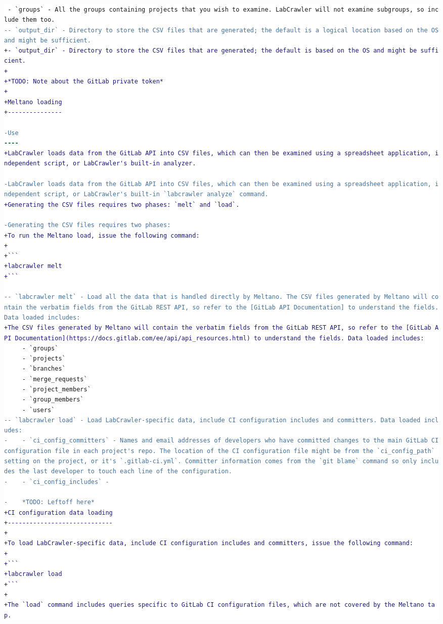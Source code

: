 ```diff
 - `groups` - All the groups containing projects that you wish to examine. LabCrawler will not examine subgroups, so include them too.
-- `output_dir` - Directory to store the CSV files that are generated; the default is a logical location based on the OS and might be sufficient.
+- `output_dir` - Directory to store the CSV files that are generated; the default is based on the OS and might be sufficient.
+
+*TODO: Note about the GitLab private token*
+
+Meltano loading
+---------------
 
-Use
----
+LabCrawler loads data from the GitLab API into CSV files, which can then be examined using a spreadsheet application, independent script, or LabCrawler's built-in analyzer.
 
-LabCrawler loads data from the GitLab API into CSV files, which can then be examined using a spreadsheet application, independent script, or LabCrawler's built-in `labcrawler analyze` command.
+Generating the CSV files requires two phases: `melt` and `load`.
 
-Generating the CSV files requires two phases:
+To run the Meltano load, issue the following command:
+
+```
+labcrawler melt
+```
 
-- `labcrawler melt` - Load all the data that is handled directly by Meltano. The CSV files generated by Meltano will contain the verbatim fields from the GitLab REST API, so refer to the [GitLab API Documentation] to understand the fields. Data loaded includes:
+The CSV files generated by Meltano will contain the verbatim fields from the GitLab REST API, so refer to the [GitLab API Documentation](https://docs.gitlab.com/ee/api/api_resources.html) to understand the fields. Data loaded includes:
     - `groups`
     - `projects`
     - `branches`
     - `merge_requests`
     - `project_members`
     - `group_members`
     - `users`
-- `labcrawler load` - Load LabCrawler-specific data, include CI configuration includes and committers. Data loaded includes:
-    - `ci_config_committers` - Names and email addresses of developers who have committed changes to the main GitLab CI configuration file in each project's repo. The location of the CI configuration file might be from the `ci_config_path` setting on the project, or it's `.gitlab-ci.yml`. Committer information comes from the `git blame` command so only includes the last developer to touch each line of the configuration.
-    - `ci_config_includes` - 
 
-    *TODO: Leftoff here*
+CI configuration data loading
+-----------------------------
+
+To load LabCrawler-specific data, include CI configuration includes and committers, issue the following command:
+
+```
+labcrawler load
+```
+
+The `load` command includes queries specific to GitLab CI configuration files, which are not covered by the Meltano tap.
```